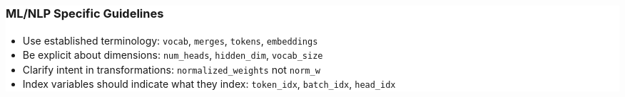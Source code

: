 ### **ML/NLP Specific Guidelines**
- Use established terminology: `vocab`, `merges`, `tokens`, `embeddings`
- Be explicit about dimensions: `num_heads`, `hidden_dim`, `vocab_size`
- Clarify intent in transformations: `normalized_weights` not `norm_w`
- Index variables should indicate what they index: `token_idx`, `batch_idx`, `head_idx`